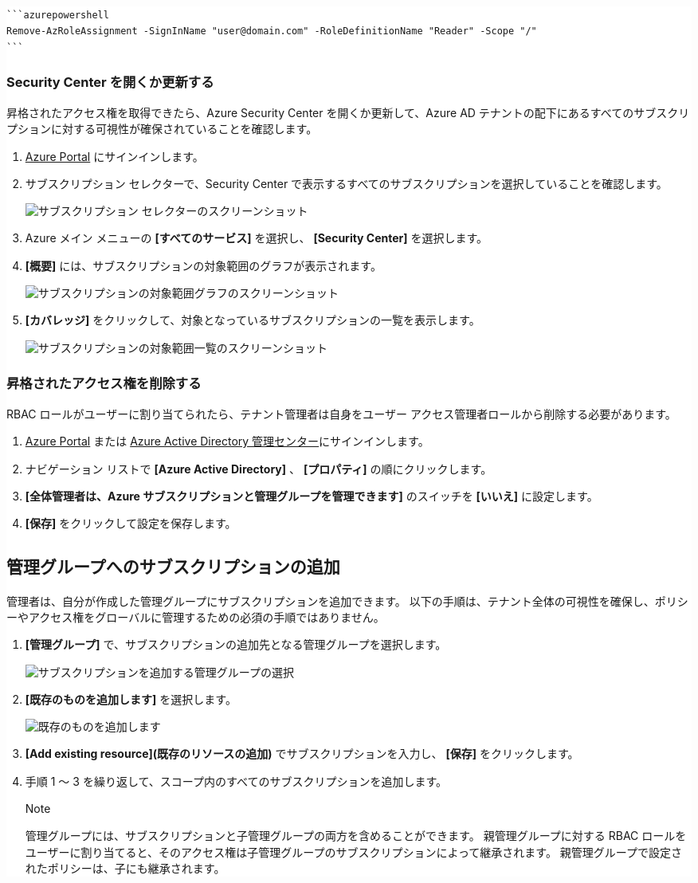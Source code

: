     ```azurepowershell
    Remove-AzRoleAssignment -SignInName "user@domain.com" -RoleDefinitionName "Reader" -Scope "/" 
    ```

### <a name="open-or-refresh-security-center"></a>Security Center を開くか更新する
昇格されたアクセス権を取得できたら、Azure Security Center を開くか更新して、Azure AD テナントの配下にあるすべてのサブスクリプションに対する可視性が確保されていることを確認します。 

1. [Azure Portal](https://portal.azure.com) にサインインします。 
2. サブスクリプション セレクターで、Security Center で表示するすべてのサブスクリプションを選択していることを確認します。

    ![サブスクリプション セレクターのスクリーンショット](./media/security-center-management-groups/subscription-selector.png)

1. Azure メイン メニューの **[すべてのサービス]** を選択し、 **[Security Center]** を選択します。
2. **[概要]** には、サブスクリプションの対象範囲のグラフが表示されます。

    ![サブスクリプションの対象範囲グラフのスクリーンショット](./media/security-center-management-groups/security-center-subscription-coverage.png)

3. **[カバレッジ]** をクリックして、対象となっているサブスクリプションの一覧を表示します。 

    ![サブスクリプションの対象範囲一覧のスクリーンショット](./media/security-center-management-groups/security-center-coverage.png)

### <a name="remove-elevated-access"></a>昇格されたアクセス権を削除する 
RBAC ロールがユーザーに割り当てられたら、テナント管理者は自身をユーザー アクセス管理者ロールから削除する必要があります。

1. [Azure Portal](https://portal.azure.com) または [Azure Active Directory 管理センター](https://aad.portal.azure.com)にサインインします。

2. ナビゲーション リストで **[Azure Active Directory]** 、 **[プロパティ]** の順にクリックします。

3. **[全体管理者は、Azure サブスクリプションと管理グループを管理できます]** のスイッチを **[いいえ]** に設定します。

4. **[保存]** をクリックして設定を保存します。



## <a name="adding-subscriptions-to-a-management-group"></a>管理グループへのサブスクリプションの追加
管理者は、自分が作成した管理グループにサブスクリプションを追加できます。 以下の手順は、テナント全体の可視性を確保し、ポリシーやアクセス権をグローバルに管理するための必須の手順ではありません。

1. **[管理グループ]** で、サブスクリプションの追加先となる管理グループを選択します。

    ![サブスクリプションを追加する管理グループの選択](./media/security-center-management-groups/management-group-subscriptions.png)

2. **[既存のものを追加します]** を選択します。

    ![既存のものを追加します](./media/security-center-management-groups/add-existing.png)

3. **[Add existing resource]\(既存のリソースの追加\)** でサブスクリプションを入力し、 **[保存]** をクリックします。

4. 手順 1 ～ 3 を繰り返して、スコープ内のすべてのサブスクリプションを追加します。

   > [!NOTE]
   > 管理グループには、サブスクリプションと子管理グループの両方を含めることができます。 親管理グループに対する RBAC ロールをユーザーに割り当てると、そのアクセス権は子管理グループのサブスクリプションによって継承されます。 親管理グループで設定されたポリシーは、子にも継承されます。 
